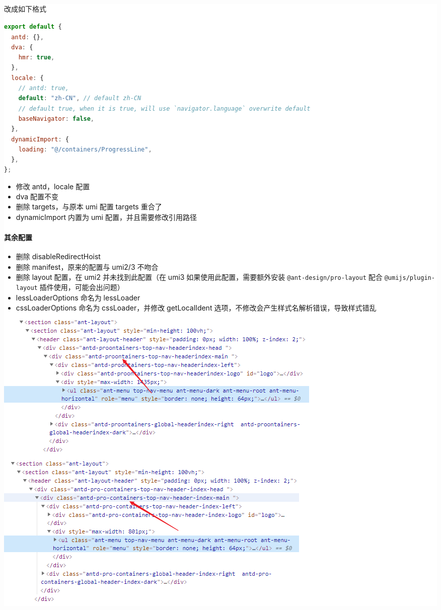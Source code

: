 改成如下格式

```js
export default {
  antd: {},
  dva: {
    hmr: true,
  },
  locale: {
    // antd: true,
    default: "zh-CN", // default zh-CN
    // default true, when it is true, will use `navigator.language` overwrite default
    baseNavigator: false,
  },
  dynamicImport: {
    loading: "@/containers/ProgressLine",
  },
};
```

- 修改 antd，locale 配置
- dva 配置不变
- 删除 targets，与原本 umi 配置 targets 重合了
- dynamicImport 内置为 umi 配置，并且需要修改引用路径

#### 其余配置

- 删除 disableRedirectHoist
- 删除 manifest，原来的配置与 umi2/3 不吻合
- 删除 layout 配置，在 umi2 并未找到此配置（在 umi3 如果使用此配置，需要额外安装 `@ant-design/pro-layout` 配合 `@umijs/plugin-layout` 插件使用，可能会出问题）
- lessLoaderOptions 命名为 lessLoader
- cssLoaderOptions 命名为 cssLoader，并修改 getLocalIdent 选项，不修改会产生样式名解析错误，导致样式错乱

![样式名错误](./images/umi3/Snipaste_2020-09-18_10-01-06.png)

![样式名正确处理](./images/umi3/Snipaste_2020-09-18_10-08-36.png)
